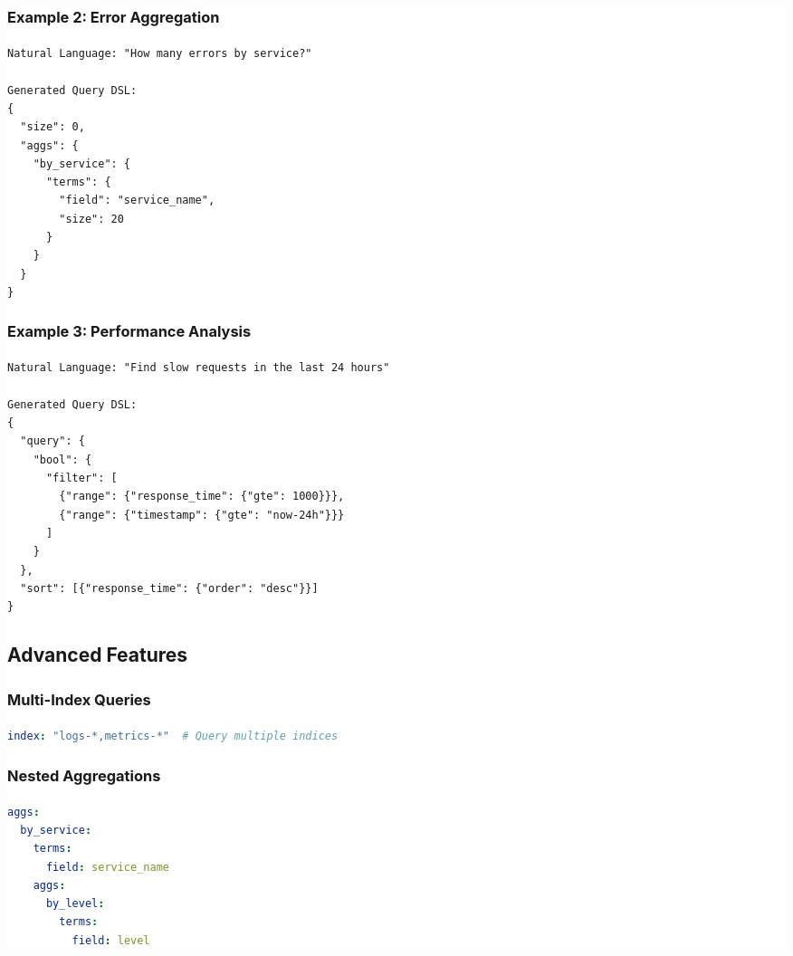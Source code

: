 ### Example 2: Error Aggregation
```
Natural Language: "How many errors by service?"

Generated Query DSL:
{
  "size": 0,
  "aggs": {
    "by_service": {
      "terms": {
        "field": "service_name",
        "size": 20
      }
    }
  }
}
```

### Example 3: Performance Analysis
```
Natural Language: "Find slow requests in the last 24 hours"

Generated Query DSL:
{
  "query": {
    "bool": {
      "filter": [
        {"range": {"response_time": {"gte": 1000}}},
        {"range": {"timestamp": {"gte": "now-24h"}}}
      ]
    }
  },
  "sort": [{"response_time": {"order": "desc"}}]
}
```

## Advanced Features

### Multi-Index Queries
```yaml
index: "logs-*,metrics-*"  # Query multiple indices
```

### Nested Aggregations
```yaml
aggs:
  by_service:
    terms:
      field: service_name
    aggs:
      by_level:
        terms:
          field: level
```

